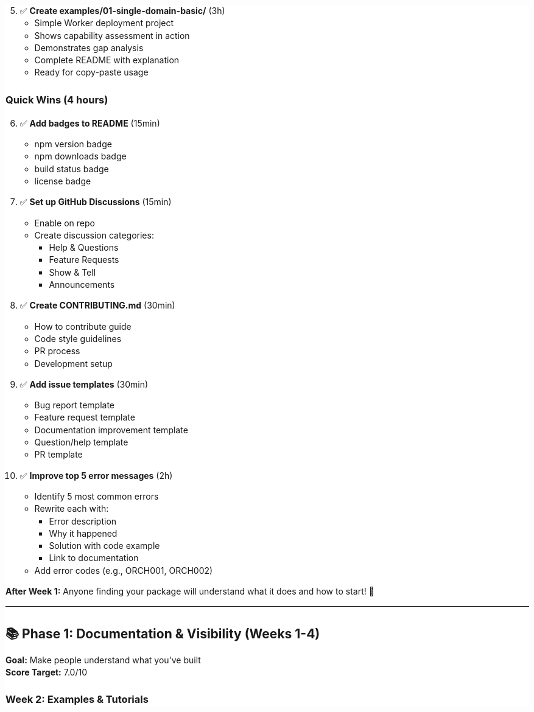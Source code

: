 5. ✅ **Create examples/01-single-domain-basic/** (3h)
   - Simple Worker deployment project
   - Shows capability assessment in action
   - Demonstrates gap analysis
   - Complete README with explanation
   - Ready for copy-paste usage

### Quick Wins (4 hours)

6. ✅ **Add badges to README** (15min)
   - npm version badge
   - npm downloads badge
   - build status badge
   - license badge

7. ✅ **Set up GitHub Discussions** (15min)
   - Enable on repo
   - Create discussion categories:
     - Help & Questions
     - Feature Requests
     - Show & Tell
     - Announcements

8. ✅ **Create CONTRIBUTING.md** (30min)
   - How to contribute guide
   - Code style guidelines
   - PR process
   - Development setup

9. ✅ **Add issue templates** (30min)
   - Bug report template
   - Feature request template
   - Documentation improvement template
   - Question/help template
   - PR template

10. ✅ **Improve top 5 error messages** (2h)
    - Identify 5 most common errors
    - Rewrite each with:
      - Error description
      - Why it happened
      - Solution with code example
      - Link to documentation
    - Add error codes (e.g., ORCH001, ORCH002)

**After Week 1:** Anyone finding your package will understand what it does and how to start! 🎉

---

## 📚 Phase 1: Documentation & Visibility (Weeks 1-4)
**Goal:** Make people understand what you've built  
**Score Target:** 7.0/10

### Week 2: Examples & Tutorials
